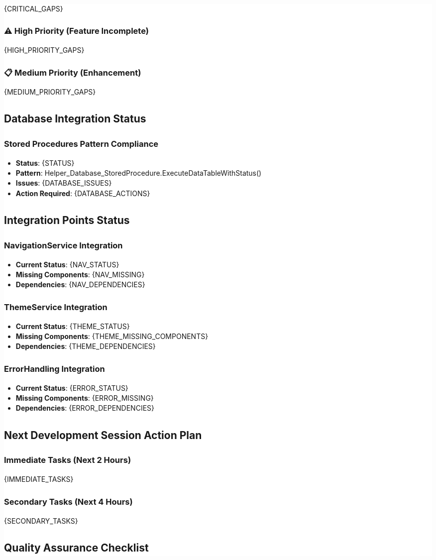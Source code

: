 {CRITICAL_GAPS}

### ⚠️ High Priority (Feature Incomplete)

{HIGH_PRIORITY_GAPS}

### 📋 Medium Priority (Enhancement)

{MEDIUM_PRIORITY_GAPS}

## Database Integration Status

### Stored Procedures Pattern Compliance

- **Status**: {STATUS}
- **Pattern**: Helper_Database_StoredProcedure.ExecuteDataTableWithStatus()
- **Issues**: {DATABASE_ISSUES}
- **Action Required**: {DATABASE_ACTIONS}

## Integration Points Status

### NavigationService Integration

- **Current Status**: {NAV_STATUS}
- **Missing Components**: {NAV_MISSING}
- **Dependencies**: {NAV_DEPENDENCIES}

### ThemeService Integration  

- **Current Status**: {THEME_STATUS}
- **Missing Components**: {THEME_MISSING_COMPONENTS}
- **Dependencies**: {THEME_DEPENDENCIES}

### ErrorHandling Integration

- **Current Status**: {ERROR_STATUS}
- **Missing Components**: {ERROR_MISSING}
- **Dependencies**: {ERROR_DEPENDENCIES}

## Next Development Session Action Plan

### Immediate Tasks (Next 2 Hours)

{IMMEDIATE_TASKS}

### Secondary Tasks (Next 4 Hours)

{SECONDARY_TASKS}

## Quality Assurance Checklist
